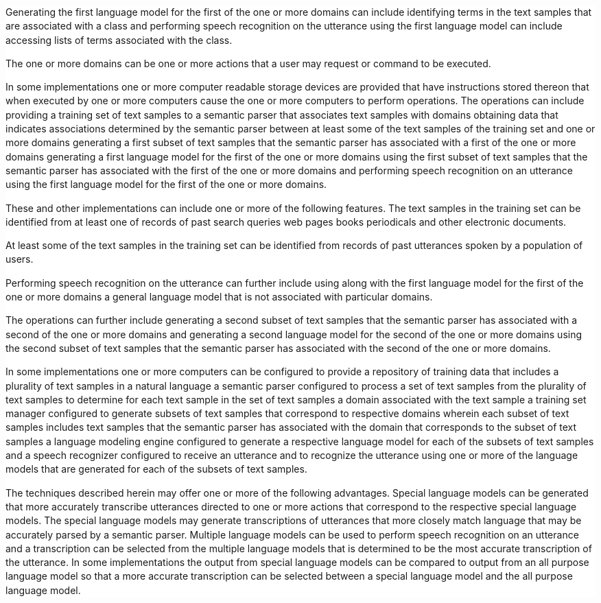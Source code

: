 Generating the first language model for the first of the one or more domains can include identifying terms in the text samples that are associated with a class and performing speech recognition on the utterance using the first language model can include accessing lists of terms associated with the class.

The one or more domains can be one or more actions that a user may request or command to be executed.

In some implementations one or more computer readable storage devices are provided that have instructions stored thereon that when executed by one or more computers cause the one or more computers to perform operations. The operations can include providing a training set of text samples to a semantic parser that associates text samples with domains obtaining data that indicates associations determined by the semantic parser between at least some of the text samples of the training set and one or more domains generating a first subset of text samples that the semantic parser has associated with a first of the one or more domains generating a first language model for the first of the one or more domains using the first subset of text samples that the semantic parser has associated with the first of the one or more domains and performing speech recognition on an utterance using the first language model for the first of the one or more domains.

These and other implementations can include one or more of the following features. The text samples in the training set can be identified from at least one of records of past search queries web pages books periodicals and other electronic documents.

At least some of the text samples in the training set can be identified from records of past utterances spoken by a population of users.

Performing speech recognition on the utterance can further include using along with the first language model for the first of the one or more domains a general language model that is not associated with particular domains.

The operations can further include generating a second subset of text samples that the semantic parser has associated with a second of the one or more domains and generating a second language model for the second of the one or more domains using the second subset of text samples that the semantic parser has associated with the second of the one or more domains.

In some implementations one or more computers can be configured to provide a repository of training data that includes a plurality of text samples in a natural language a semantic parser configured to process a set of text samples from the plurality of text samples to determine for each text sample in the set of text samples a domain associated with the text sample a training set manager configured to generate subsets of text samples that correspond to respective domains wherein each subset of text samples includes text samples that the semantic parser has associated with the domain that corresponds to the subset of text samples a language modeling engine configured to generate a respective language model for each of the subsets of text samples and a speech recognizer configured to receive an utterance and to recognize the utterance using one or more of the language models that are generated for each of the subsets of text samples.

The techniques described herein may offer one or more of the following advantages. Special language models can be generated that more accurately transcribe utterances directed to one or more actions that correspond to the respective special language models. The special language models may generate transcriptions of utterances that more closely match language that may be accurately parsed by a semantic parser. Multiple language models can be used to perform speech recognition on an utterance and a transcription can be selected from the multiple language models that is determined to be the most accurate transcription of the utterance. In some implementations the output from special language models can be compared to output from an all purpose language model so that a more accurate transcription can be selected between a special language model and the all purpose language model.
